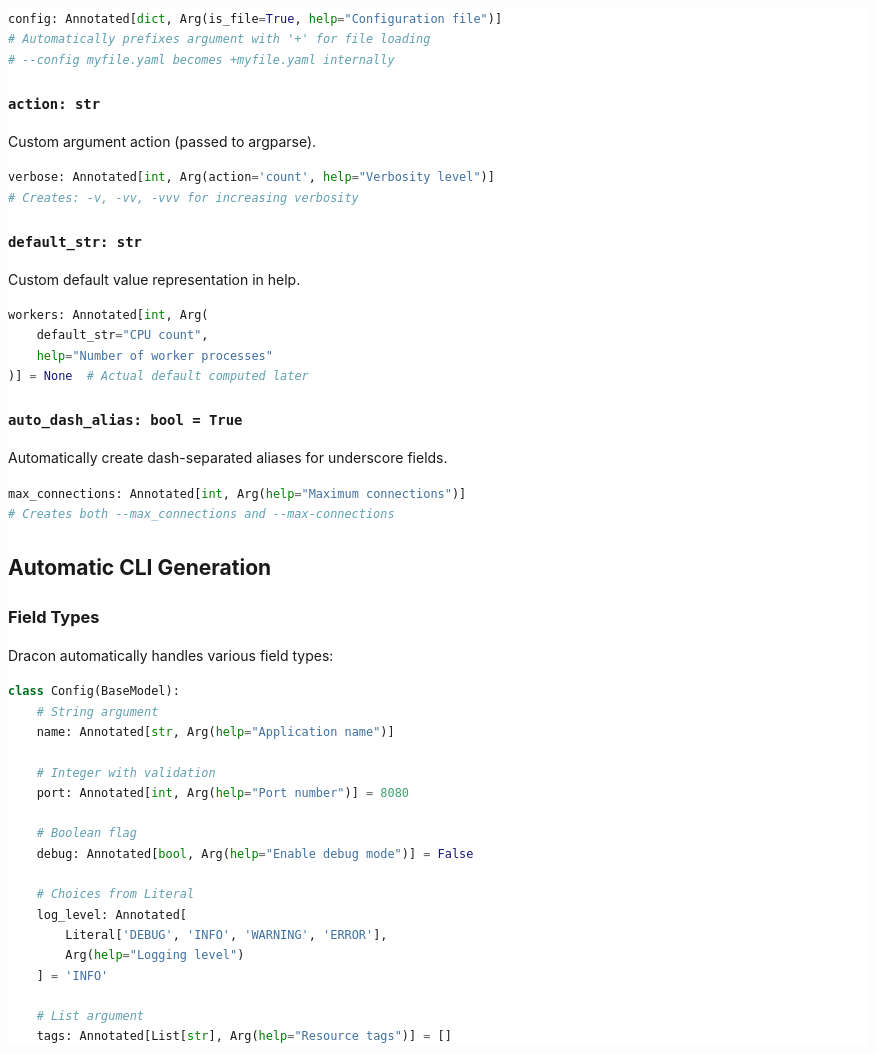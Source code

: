 ```python
config: Annotated[dict, Arg(is_file=True, help="Configuration file")]
# Automatically prefixes argument with '+' for file loading
# --config myfile.yaml becomes +myfile.yaml internally
```

### `action: str`
Custom argument action (passed to argparse).

```python
verbose: Annotated[int, Arg(action='count', help="Verbosity level")]
# Creates: -v, -vv, -vvv for increasing verbosity
```

### `default_str: str`
Custom default value representation in help.

```python
workers: Annotated[int, Arg(
    default_str="CPU count",
    help="Number of worker processes"
)] = None  # Actual default computed later
```

### `auto_dash_alias: bool = True`
Automatically create dash-separated aliases for underscore fields.

```python
max_connections: Annotated[int, Arg(help="Maximum connections")]
# Creates both --max_connections and --max-connections
```

## Automatic CLI Generation

### Field Types

Dracon automatically handles various field types:

```python
class Config(BaseModel):
    # String argument
    name: Annotated[str, Arg(help="Application name")]
    
    # Integer with validation
    port: Annotated[int, Arg(help="Port number")] = 8080
    
    # Boolean flag
    debug: Annotated[bool, Arg(help="Enable debug mode")] = False
    
    # Choices from Literal
    log_level: Annotated[
        Literal['DEBUG', 'INFO', 'WARNING', 'ERROR'],
        Arg(help="Logging level")
    ] = 'INFO'
    
    # List argument
    tags: Annotated[List[str], Arg(help="Resource tags")] = []
```
